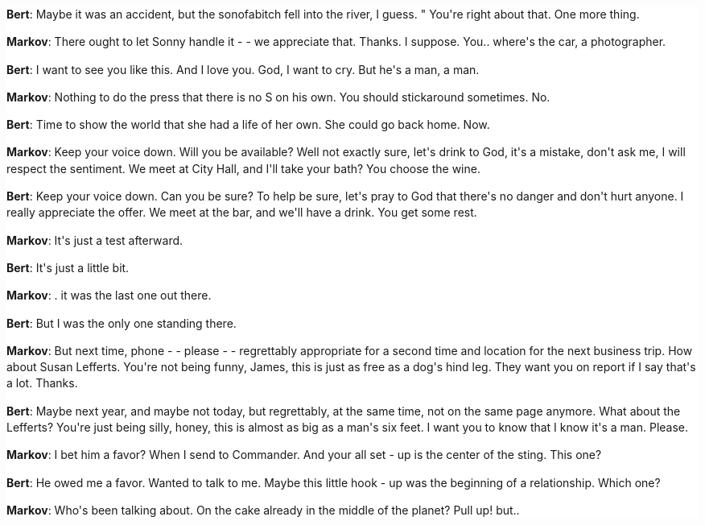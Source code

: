 **Bert**:
Maybe it was an accident, but the sonofabitch fell into the river, I guess. " You're right about that. One more thing.

**Markov**:
There ought to let Sonny handle it - - we appreciate that. Thanks. I suppose. You.. where's the car, a photographer.

**Bert**:
I want to see you like this. And I love you. God, I want to cry. But he's a man, a man.

**Markov**:
Nothing to do the press that there is no S on his own. You should stickaround sometimes. No.

**Bert**:
Time to show the world that she had a life of her own. She could go back home. Now.

**Markov**:
Keep your voice down. Will you be available? Well not exactly sure, let's drink to God, it's a mistake, don't ask me, I will respect the sentiment. We meet at City Hall, and I'll take your bath? You choose the wine.

**Bert**:
Keep your voice down. Can you be sure? To help be sure, let's pray to God that there's no danger and don't hurt anyone. I really appreciate the offer. We meet at the bar, and we'll have a drink. You get some rest.

**Markov**:
It's just a test afterward.

**Bert**:
It's just a little bit.

**Markov**:
. it was the last one out there.

**Bert**:
But I was the only one standing there.

**Markov**:
But next time, phone - - please - - regrettably appropriate for a second time and location for the next business trip. How about Susan Lefferts. You're not being funny, James, this is just as free as a dog's hind leg. They want you on report if I say that's a lot. Thanks.

**Bert**:
Maybe next year, and maybe not today, but regrettably, at the same time, not on the same page anymore. What about the Lefferts? You're just being silly, honey, this is almost as big as a man's six feet. I want you to know that I know it's a man. Please.

**Markov**:
I bet him a favor? When I send to Commander. And your all set - up is the center of the sting. This one?

**Bert**:
He owed me a favor. Wanted to talk to me. Maybe this little hook - up was the beginning of a relationship. Which one?

**Markov**:
Who's been talking about. On the cake already in the middle of the planet? Pull up! but..
